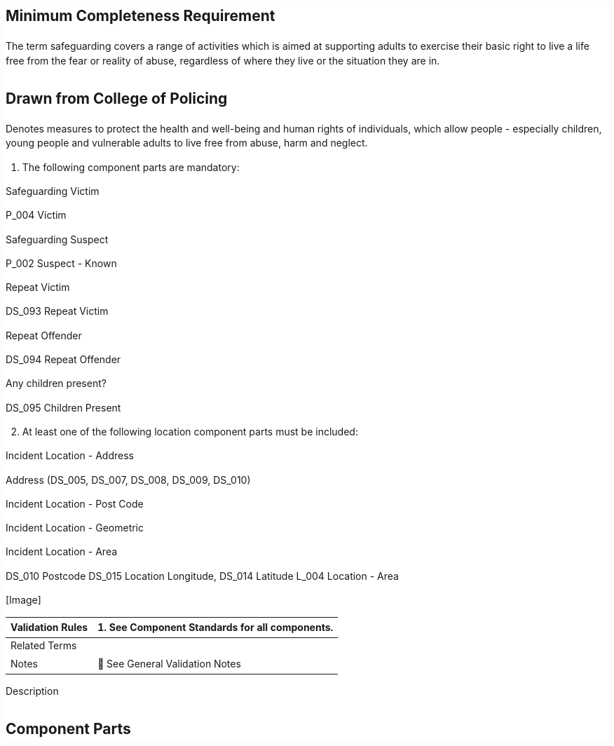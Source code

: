## Minimum Completeness Requirement

The term safeguarding covers a range of activities which is aimed at supporting adults to exercise their basic right to live a life free from the fear or reality of abuse, regardless of where they live or the situation they are in.

## Drawn from College of Policing

Denotes measures to protect the health and well-being and human rights of individuals, which allow people - especially children, young people and vulnerable adults to live free from abuse, harm and neglect.

1. The following component parts are mandatory:

Safeguarding Victim

P\_004 Victim

Safeguarding Suspect

P\_002 Suspect - Known

Repeat Victim

DS\_093 Repeat Victim

Repeat Offender

DS\_094 Repeat Offender

Any children present?

DS\_095 Children Present

2. At least one of the following location component parts must be included:

Incident Location - Address

Address (DS\_005, DS\_007, DS\_008, DS\_009, DS\_010)

Incident Location - Post Code

Incident Location - Geometric

Incident Location - Area

DS\_010 Postcode DS\_015 Location Longitude, DS\_014 Latitude L\_004 Location - Area

[Image]

| Validation  Rules   | 1. See Component Standards for all components.   |
|---------------------|--------------------------------------------------|
| Related  Terms      |                                                  |
| Notes               |  See General Validation Notes                   |

Description

## Component Parts
